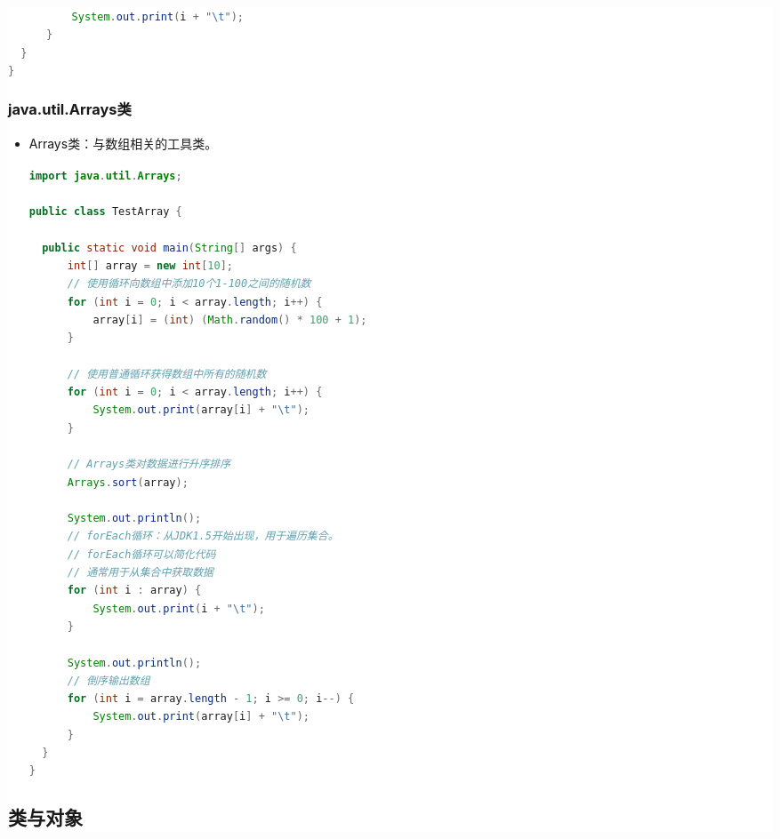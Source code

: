   ```java
  			System.out.print(i + "\t");
  		}
  	}
  }
  ```

### java.util.Arrays类

- Arrays类：与数组相关的工具类。

  ```java
  import java.util.Arrays;
  
  public class TestArray {
  
  	public static void main(String[] args) {
  		int[] array = new int[10];
  		// 使用循环向数组中添加10个1-100之间的随机数
  		for (int i = 0; i < array.length; i++) {
  			array[i] = (int) (Math.random() * 100 + 1);
  		}
  
  		// 使用普通循环获得数组中所有的随机数
  		for (int i = 0; i < array.length; i++) {
  			System.out.print(array[i] + "\t");
  		}
  
  		// Arrays类对数据进行升序排序
  		Arrays.sort(array);
  
  		System.out.println();
  		// forEach循环：从JDK1.5开始出现，用于遍历集合。
  		// forEach循环可以简化代码
  		// 通常用于从集合中获取数据
  		for (int i : array) {
  			System.out.print(i + "\t");
  		}
  
  		System.out.println();
  		// 倒序输出数组
  		for (int i = array.length - 1; i >= 0; i--) {
  			System.out.print(array[i] + "\t");
  		}
  	}
  }
  
  ```




## 类与对象
